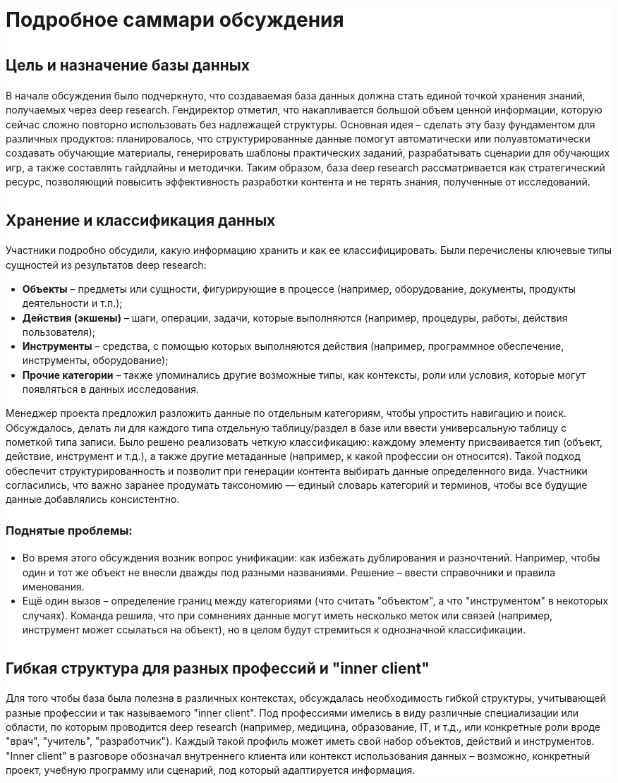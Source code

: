 # Подробное саммари обсуждения

## Цель и назначение базы данных
В начале обсуждения было подчеркнуто, что создаваемая база данных должна стать единой точкой хранения знаний, получаемых через deep research. Гендиректор отметил, что накапливается большой объем ценной информации, которую сейчас сложно повторно использовать без надлежащей структуры. Основная идея – сделать эту базу фундаментом для различных продуктов: планировалось, что структурированные данные помогут автоматически или полуавтоматически создавать обучающие материалы, генерировать шаблоны практических заданий, разрабатывать сценарии для обучающих игр, а также составлять гайдлайны и методички. Таким образом, база deep research рассматривается как стратегический ресурс, позволяющий повысить эффективность разработки контента и не терять знания, полученные от исследований.

## Хранение и классификация данных
Участники подробно обсудили, какую информацию хранить и как ее классифицировать. Были перечислены ключевые типы сущностей из результатов deep research:

- **Объекты** – предметы или сущности, фигурирующие в процессе (например, оборудование, документы, продукты деятельности и т.п.);
- **Действия (экшены)** – шаги, операции, задачи, которые выполняются (например, процедуры, работы, действия пользователя);
- **Инструменты** – средства, с помощью которых выполняются действия (например, программное обеспечение, инструменты, оборудование);
- **Прочие категории** – также упоминались другие возможные типы, как контексты, роли или условия, которые могут появляться в данных исследования.

Менеджер проекта предложил разложить данные по отдельным категориям, чтобы упростить навигацию и поиск. Обсуждалось, делать ли для каждого типа отдельную таблицу/раздел в базе или ввести универсальную таблицу с пометкой типа записи. Было решено реализовать четкую классификацию: каждому элементу присваивается тип (объект, действие, инструмент и т.д.), а также другие метаданные (например, к какой профессии он относится). Такой подход обеспечит структурированность и позволит при генерации контента выбирать данные определенного вида. Участники согласились, что важно заранее продумать таксономию — единый словарь категорий и терминов, чтобы все будущие данные добавлялись консистентно.

### Поднятые проблемы:
- Во время этого обсуждения возник вопрос унификации: как избежать дублирования и разночтений. Например, чтобы один и тот же объект не внесли дважды под разными названиями. Решение – ввести справочники и правила именования.
- Ещё один вызов – определение границ между категориями (что считать "объектом", а что "инструментом" в некоторых случаях). Команда решила, что при сомнениях данные могут иметь несколько меток или связей (например, инструмент может ссылаться на объект), но в целом будут стремиться к однозначной классификации.

## Гибкая структура для разных профессий и "inner client"
Для того чтобы база была полезна в различных контекстах, обсуждалась необходимость гибкой структуры, учитывающей разные профессии и так называемого "inner client". Под профессиями имелись в виду различные специализации или области, по которым проводится deep research (например, медицина, образование, IT, и т.д., или конкретные роли вроде "врач", "учитель", "разработчик"). Каждый такой профиль может иметь свой набор объектов, действий и инструментов. "Inner client" в разговоре обозначал внутреннего клиента или контекст использования данных – возможно, конкретный проект, учебную программу или сценарий, под который адаптируется информация.
